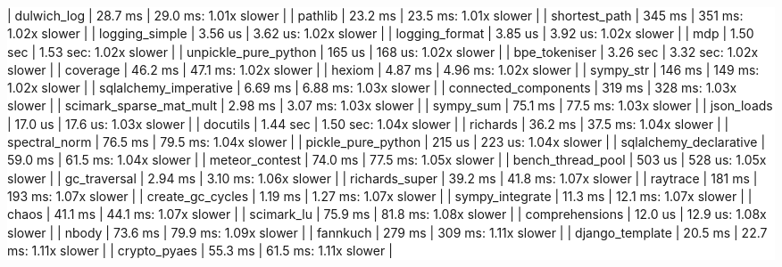 | dulwich_log                      | 28.7 ms                                                | 29.0 ms: 1.01x slower                                                     |
| pathlib                          | 23.2 ms                                                | 23.5 ms: 1.01x slower                                                     |
| shortest_path                    | 345 ms                                                 | 351 ms: 1.02x slower                                                      |
| logging_simple                   | 3.56 us                                                | 3.62 us: 1.02x slower                                                     |
| logging_format                   | 3.85 us                                                | 3.92 us: 1.02x slower                                                     |
| mdp                              | 1.50 sec                                               | 1.53 sec: 1.02x slower                                                    |
| unpickle_pure_python             | 165 us                                                 | 168 us: 1.02x slower                                                      |
| bpe_tokeniser                    | 3.26 sec                                               | 3.32 sec: 1.02x slower                                                    |
| coverage                         | 46.2 ms                                                | 47.1 ms: 1.02x slower                                                     |
| hexiom                           | 4.87 ms                                                | 4.96 ms: 1.02x slower                                                     |
| sympy_str                        | 146 ms                                                 | 149 ms: 1.02x slower                                                      |
| sqlalchemy_imperative            | 6.69 ms                                                | 6.88 ms: 1.03x slower                                                     |
| connected_components             | 319 ms                                                 | 328 ms: 1.03x slower                                                      |
| scimark_sparse_mat_mult          | 2.98 ms                                                | 3.07 ms: 1.03x slower                                                     |
| sympy_sum                        | 75.1 ms                                                | 77.5 ms: 1.03x slower                                                     |
| json_loads                       | 17.0 us                                                | 17.6 us: 1.03x slower                                                     |
| docutils                         | 1.44 sec                                               | 1.50 sec: 1.04x slower                                                    |
| richards                         | 36.2 ms                                                | 37.5 ms: 1.04x slower                                                     |
| spectral_norm                    | 76.5 ms                                                | 79.5 ms: 1.04x slower                                                     |
| pickle_pure_python               | 215 us                                                 | 223 us: 1.04x slower                                                      |
| sqlalchemy_declarative           | 59.0 ms                                                | 61.5 ms: 1.04x slower                                                     |
| meteor_contest                   | 74.0 ms                                                | 77.5 ms: 1.05x slower                                                     |
| bench_thread_pool                | 503 us                                                 | 528 us: 1.05x slower                                                      |
| gc_traversal                     | 2.94 ms                                                | 3.10 ms: 1.06x slower                                                     |
| richards_super                   | 39.2 ms                                                | 41.8 ms: 1.07x slower                                                     |
| raytrace                         | 181 ms                                                 | 193 ms: 1.07x slower                                                      |
| create_gc_cycles                 | 1.19 ms                                                | 1.27 ms: 1.07x slower                                                     |
| sympy_integrate                  | 11.3 ms                                                | 12.1 ms: 1.07x slower                                                     |
| chaos                            | 41.1 ms                                                | 44.1 ms: 1.07x slower                                                     |
| scimark_lu                       | 75.9 ms                                                | 81.8 ms: 1.08x slower                                                     |
| comprehensions                   | 12.0 us                                                | 12.9 us: 1.08x slower                                                     |
| nbody                            | 73.6 ms                                                | 79.9 ms: 1.09x slower                                                     |
| fannkuch                         | 279 ms                                                 | 309 ms: 1.11x slower                                                      |
| django_template                  | 20.5 ms                                                | 22.7 ms: 1.11x slower                                                     |
| crypto_pyaes                     | 55.3 ms                                                | 61.5 ms: 1.11x slower                                                     |